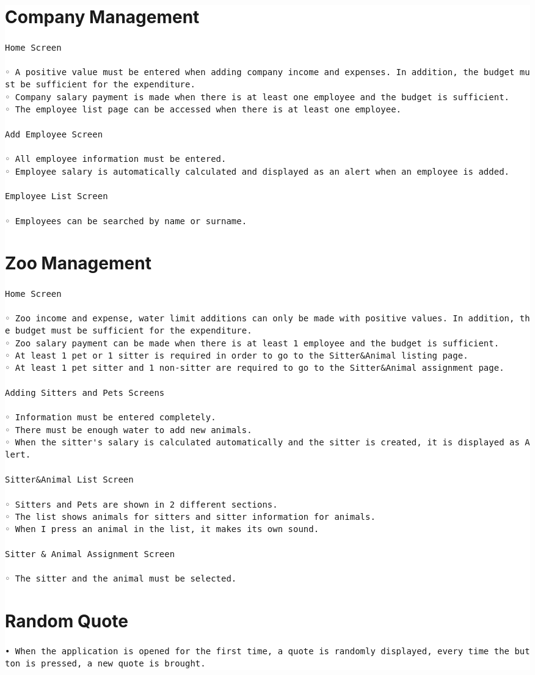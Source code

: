 # Company Management


<pre>
Home Screen

◦ A positive value must be entered when adding company income and expenses. In addition, the budget must be sufficient for the expenditure.
◦ Company salary payment is made when there is at least one employee and the budget is sufficient.
◦ The employee list page can be accessed when there is at least one employee.

Add Employee Screen

◦ All employee information must be entered.
◦ Employee salary is automatically calculated and displayed as an alert when an employee is added.

Employee List Screen

◦ Employees can be searched by name or surname.
</pre>

# Zoo Management

<pre>
Home Screen

◦ Zoo income and expense, water limit additions can only be made with positive values. In addition, the budget must be sufficient for the expenditure.
◦ Zoo salary payment can be made when there is at least 1 employee and the budget is sufficient.
◦ At least 1 pet or 1 sitter is required in order to go to the Sitter&Animal listing page.
◦ At least 1 pet sitter and 1 non-sitter are required to go to the Sitter&Animal assignment page.

Adding Sitters and Pets Screens

◦ Information must be entered completely.
◦ There must be enough water to add new animals.
◦ When the sitter's salary is calculated automatically and the sitter is created, it is displayed as Alert.

Sitter&Animal List Screen

◦ Sitters and Pets are shown in 2 different sections.
◦ The list shows animals for sitters and sitter information for animals.
◦ When I press an animal in the list, it makes its own sound.

Sitter & Animal Assignment Screen

◦ The sitter and the animal must be selected.
</pre>

# Random Quote


<pre>
• When the application is opened for the first time, a quote is randomly displayed, every time the button is pressed, a new quote is brought.
</pre>
